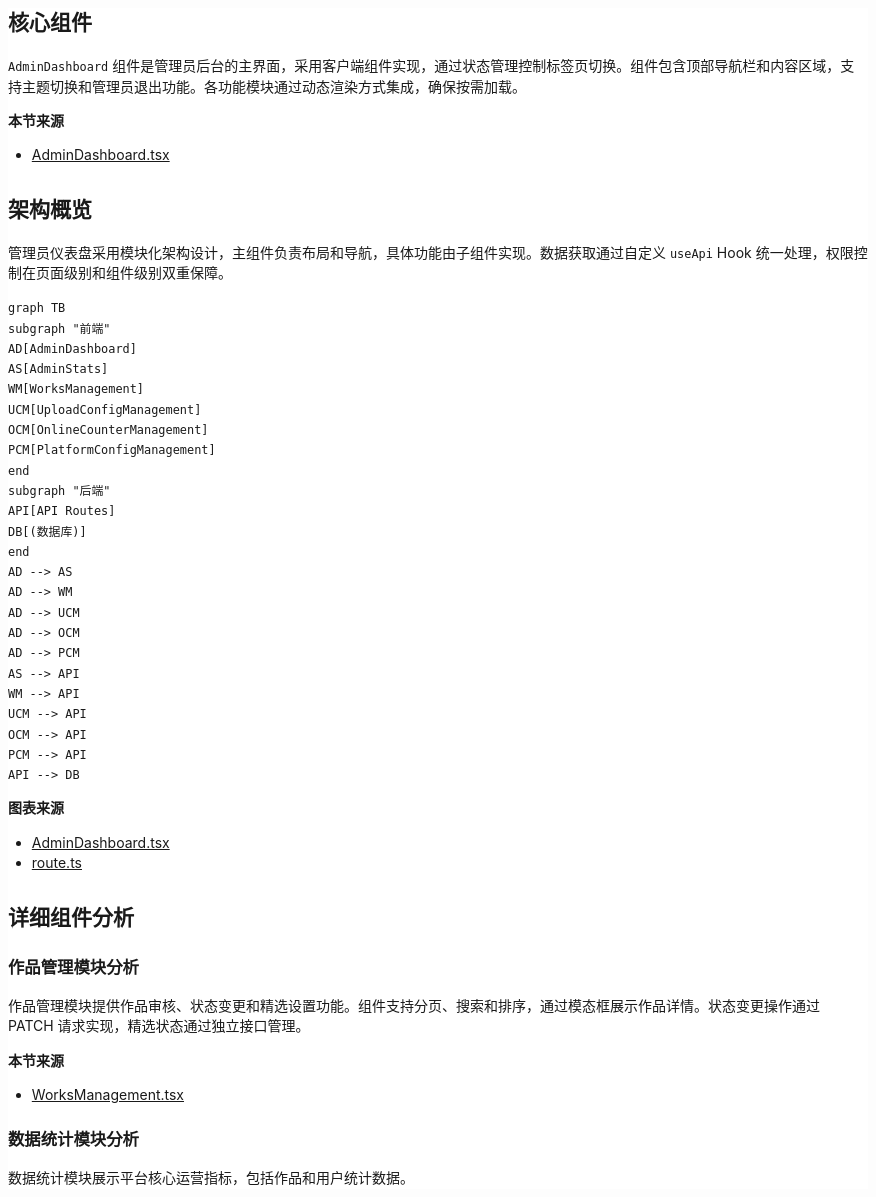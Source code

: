 ## 核心组件
`AdminDashboard` 组件是管理员后台的主界面，采用客户端组件实现，通过状态管理控制标签页切换。组件包含顶部导航栏和内容区域，支持主题切换和管理员退出功能。各功能模块通过动态渲染方式集成，确保按需加载。

**本节来源**  
- [AdminDashboard.tsx](file://src/components/admin/AdminDashboard.tsx#L1-L89)

## 架构概览
管理员仪表盘采用模块化架构设计，主组件负责布局和导航，具体功能由子组件实现。数据获取通过自定义 `useApi` Hook 统一处理，权限控制在页面级别和组件级别双重保障。

```mermaid
graph TB
subgraph "前端"
AD[AdminDashboard]
AS[AdminStats]
WM[WorksManagement]
UCM[UploadConfigManagement]
OCM[OnlineCounterManagement]
PCM[PlatformConfigManagement]
end
subgraph "后端"
API[API Routes]
DB[(数据库)]
end
AD --> AS
AD --> WM
AD --> UCM
AD --> OCM
AD --> PCM
AS --> API
WM --> API
UCM --> API
OCM --> API
PCM --> API
API --> DB
```

**图表来源**  
- [AdminDashboard.tsx](file://src/components/admin/AdminDashboard.tsx#L1-L89)
- [route.ts](file://src/app/api/admin/stats/route.ts#L1-L162)

## 详细组件分析

### 作品管理模块分析
作品管理模块提供作品审核、状态变更和精选设置功能。组件支持分页、搜索和排序，通过模态框展示作品详情。状态变更操作通过 PATCH 请求实现，精选状态通过独立接口管理。

**本节来源**  
- [WorksManagement.tsx](file://src/components/admin/WorksManagement.tsx#L1-L570)

### 数据统计模块分析
数据统计模块展示平台核心运营指标，包括作品和用户统计数据。
